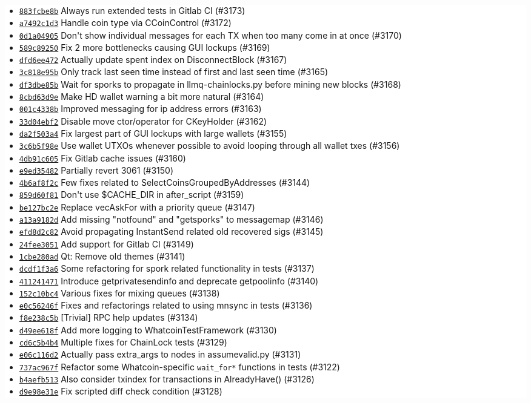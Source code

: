 - [`883fcbe8b`](https://github.com/whatcoin-project/whatcoin/commit/883fcbe8b) Always run extended tests in Gitlab CI (#3173)
- [`a7492c1d3`](https://github.com/whatcoin-project/whatcoin/commit/a7492c1d3) Handle coin type via CCoinControl (#3172)
- [`0d1a04905`](https://github.com/whatcoin-project/whatcoin/commit/0d1a04905) Don't show individual messages for each TX when too many come in at once (#3170)
- [`589c89250`](https://github.com/whatcoin-project/whatcoin/commit/589c89250) Fix 2 more bottlenecks causing GUI lockups (#3169)
- [`dfd6ee472`](https://github.com/whatcoin-project/whatcoin/commit/dfd6ee472) Actually update spent index on DisconnectBlock (#3167)
- [`3c818e95b`](https://github.com/whatcoin-project/whatcoin/commit/3c818e95b) Only track last seen time instead of first and last seen time (#3165)
- [`df3dbe85b`](https://github.com/whatcoin-project/whatcoin/commit/df3dbe85b) Wait for sporks to propagate in llmq-chainlocks.py before mining new blocks (#3168)
- [`8cbd63d9e`](https://github.com/whatcoin-project/whatcoin/commit/8cbd63d9e) Make HD wallet warning a bit more natural (#3164)
- [`001c4338b`](https://github.com/whatcoin-project/whatcoin/commit/001c4338b) Improved messaging for ip address errors (#3163)
- [`33d04ebf2`](https://github.com/whatcoin-project/whatcoin/commit/33d04ebf2) Disable move ctor/operator for CKeyHolder (#3162)
- [`da2f503a4`](https://github.com/whatcoin-project/whatcoin/commit/da2f503a4) Fix largest part of GUI lockups with large wallets (#3155)
- [`3c6b5f98e`](https://github.com/whatcoin-project/whatcoin/commit/3c6b5f98e) Use wallet UTXOs whenever possible to avoid looping through all wallet txes (#3156)
- [`4db91c605`](https://github.com/whatcoin-project/whatcoin/commit/4db91c605) Fix Gitlab cache issues (#3160)
- [`e9ed35482`](https://github.com/whatcoin-project/whatcoin/commit/e9ed35482) Partially revert 3061 (#3150)
- [`4b6af8f2c`](https://github.com/whatcoin-project/whatcoin/commit/4b6af8f2c) Few fixes related to SelectCoinsGroupedByAddresses (#3144)
- [`859d60f81`](https://github.com/whatcoin-project/whatcoin/commit/859d60f81) Don't use $CACHE_DIR in after_script (#3159)
- [`be127bc2e`](https://github.com/whatcoin-project/whatcoin/commit/be127bc2e) Replace vecAskFor with a priority queue (#3147)
- [`a13a9182d`](https://github.com/whatcoin-project/whatcoin/commit/a13a9182d) Add missing "notfound" and "getsporks" to messagemap (#3146)
- [`efd8d2c82`](https://github.com/whatcoin-project/whatcoin/commit/efd8d2c82) Avoid propagating InstantSend related old recovered sigs (#3145)
- [`24fee3051`](https://github.com/whatcoin-project/whatcoin/commit/24fee3051) Add support for Gitlab CI (#3149)
- [`1cbe280ad`](https://github.com/whatcoin-project/whatcoin/commit/1cbe280ad) Qt: Remove old themes (#3141)
- [`dcdf1f3a6`](https://github.com/whatcoin-project/whatcoin/commit/dcdf1f3a6) Some refactoring for spork related functionality in tests (#3137)
- [`411241471`](https://github.com/whatcoin-project/whatcoin/commit/411241471) Introduce getprivatesendinfo and deprecate getpoolinfo (#3140)
- [`152c10bc4`](https://github.com/whatcoin-project/whatcoin/commit/152c10bc4) Various fixes for mixing queues (#3138)
- [`e0c56246f`](https://github.com/whatcoin-project/whatcoin/commit/e0c56246f) Fixes and refactorings related to using mnsync in tests (#3136)
- [`f8e238c5b`](https://github.com/whatcoin-project/whatcoin/commit/f8e238c5b) [Trivial] RPC help updates (#3134)
- [`d49ee618f`](https://github.com/whatcoin-project/whatcoin/commit/d49ee618f) Add more logging to WhatcoinTestFramework (#3130)
- [`cd6c5b4b4`](https://github.com/whatcoin-project/whatcoin/commit/cd6c5b4b4) Multiple fixes for ChainLock tests (#3129)
- [`e06c116d2`](https://github.com/whatcoin-project/whatcoin/commit/e06c116d2) Actually pass extra_args to nodes in assumevalid.py (#3131)
- [`737ac967f`](https://github.com/whatcoin-project/whatcoin/commit/737ac967f) Refactor some Whatcoin-specific `wait_for*` functions in tests (#3122)
- [`b4aefb513`](https://github.com/whatcoin-project/whatcoin/commit/b4aefb513) Also consider txindex for transactions in AlreadyHave() (#3126)
- [`d9e98e31e`](https://github.com/whatcoin-project/whatcoin/commit/d9e98e31e) Fix scripted diff check condition (#3128)